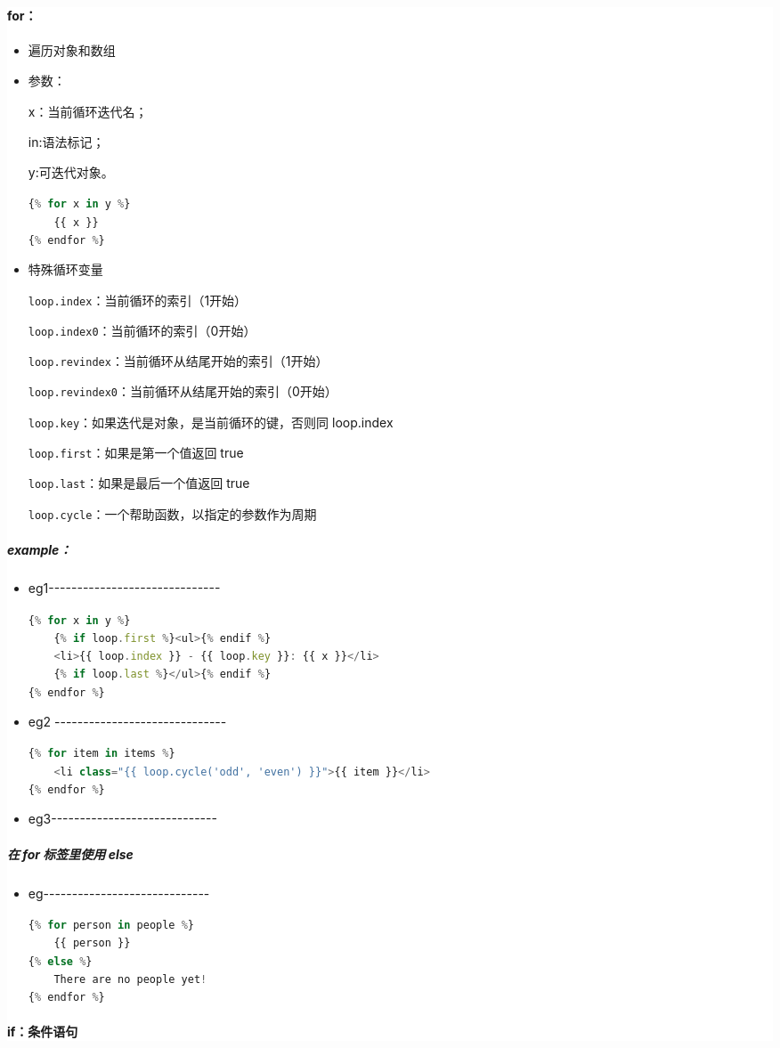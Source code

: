 #### for：
* 遍历对象和数组
* 参数：

    x：当前循环迭代名；
    
    in:语法标记；
    
    y:可迭代对象。
    
    ```javascript
    {% for x in y %}
        {{ x }}
    {% endfor %}
    ```
* 特殊循环变量 

    `loop.index`：当前循环的索引（1开始） 
    
    `loop.index0`：当前循环的索引（0开始） 
    
    `loop.revindex`：当前循环从结尾开始的索引（1开始）
    
    `loop.revindex0`：当前循环从结尾开始的索引（0开始） 
    
    `loop.key`：如果迭代是对象，是当前循环的键，否则同 loop.index 
    
    `loop.first`：如果是第一个值返回 true 
    
    `loop.last`：如果是最后一个值返回 true 
    
    `loop.cycle`：一个帮助函数，以指定的参数作为周期

##### example：
    
* eg1------------------------------

    ```javascript
    {% for x in y %}
        {% if loop.first %}<ul>{% endif %}
        <li>{{ loop.index }} - {{ loop.key }}: {{ x }}</li>
        {% if loop.last %}</ul>{% endif %}
    {% endfor %}
    ```
* eg2 ------------------------------
    
    ```javascript
    {% for item in items %}
        <li class="{{ loop.cycle('odd', 'even') }}">{{ item }}</li>
    {% endfor %}
    ```
* eg3-----------------------------

##### 在 for 标签里使用 else

* eg-----------------------------
    ```javascript
    {% for person in people %}
        {{ person }}
    {% else %}
        There are no people yet!
    {% endfor %}
    ```
#### if：条件语句
